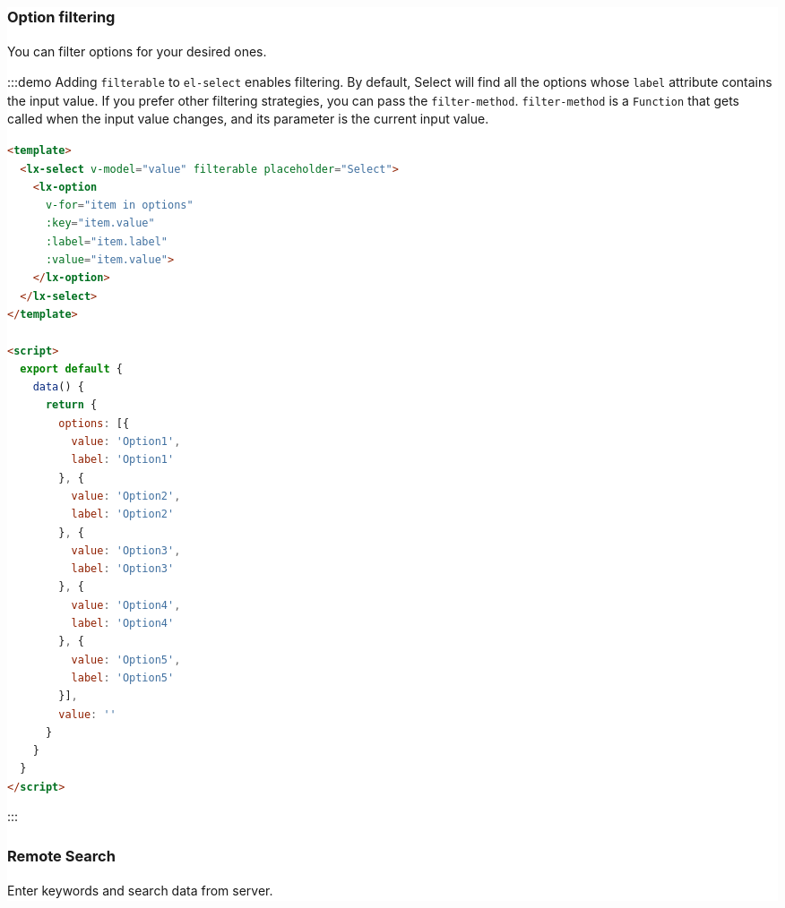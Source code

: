 ### Option filtering

You can filter options for your desired ones.

:::demo Adding `filterable` to `el-select` enables filtering. By default, Select will find all the options whose `label` attribute contains the input value. If you prefer other filtering strategies, you can pass the `filter-method`. `filter-method` is a `Function` that gets called when the input value changes, and its parameter is the current input value.
```html
<template>
  <lx-select v-model="value" filterable placeholder="Select">
    <lx-option
      v-for="item in options"
      :key="item.value"
      :label="item.label"
      :value="item.value">
    </lx-option>
  </lx-select>
</template>

<script>
  export default {
    data() {
      return {
        options: [{
          value: 'Option1',
          label: 'Option1'
        }, {
          value: 'Option2',
          label: 'Option2'
        }, {
          value: 'Option3',
          label: 'Option3'
        }, {
          value: 'Option4',
          label: 'Option4'
        }, {
          value: 'Option5',
          label: 'Option5'
        }],
        value: ''
      }
    }
  }
</script>
```
:::

### Remote Search

Enter keywords and search data from server.
